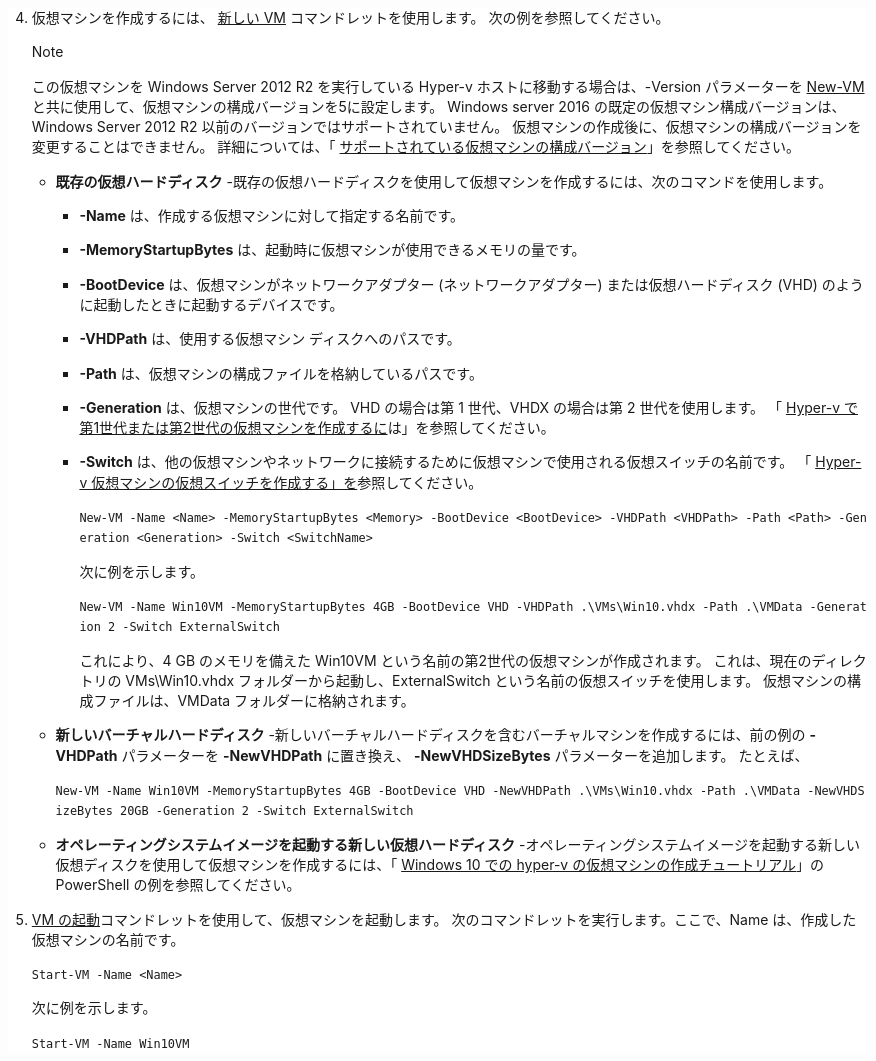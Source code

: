 4. 仮想マシンを作成するには、 [新しい VM](/powershell/module/hyper-v/new-vm) コマンドレットを使用します。  次の例を参照してください。

   > [!NOTE]
   > この仮想マシンを Windows Server 2012 R2 を実行している Hyper-v ホストに移動する場合は、-Version パラメーターを  [New-VM](/powershell/module/hyper-v/new-vm) と共に使用して、仮想マシンの構成バージョンを5に設定します。 Windows server 2016 の既定の仮想マシン構成バージョンは、Windows Server 2012 R2 以前のバージョンではサポートされていません。 仮想マシンの作成後に、仮想マシンの構成バージョンを変更することはできません。 詳細については、「 [サポートされている仮想マシンの構成バージョン](../deploy/Upgrade-virtual-machine-version-in-Hyper-V-on-Windows-or-Windows-Server.md#supported-virtual-machine-configuration-versions)」を参照してください。

   - **既存の仮想ハードディスク** -既存の仮想ハードディスクを使用して仮想マシンを作成するには、次のコマンドを使用します。
     - **-Name** は、作成する仮想マシンに対して指定する名前です。
     - **-MemoryStartupBytes** は、起動時に仮想マシンが使用できるメモリの量です。
     - **-BootDevice** は、仮想マシンがネットワークアダプター (ネットワークアダプター) または仮想ハードディスク (VHD) のように起動したときに起動するデバイスです。
     - **-VHDPath** は、使用する仮想マシン ディスクへのパスです。
     - **-Path** は、仮想マシンの構成ファイルを格納しているパスです。
     - **-Generation** は、仮想マシンの世代です。 VHD の場合は第 1 世代、VHDX の場合は第 2 世代を使用します。 「 [Hyper-v で第1世代または第2世代の仮想マシンを作成するに](../plan/Should-I-create-a-generation-1-or-2-virtual-machine-in-Hyper-V.md)は」を参照してください。
     - **-Switch** は、他の仮想マシンやネットワークに接続するために仮想マシンで使用される仮想スイッチの名前です。 「 [Hyper-v 仮想マシンの仮想スイッチを作成する」を](Create-a-virtual-switch-for-Hyper-V-virtual-machines.md)参照してください。

       ```
       New-VM -Name <Name> -MemoryStartupBytes <Memory> -BootDevice <BootDevice> -VHDPath <VHDPath> -Path <Path> -Generation <Generation> -Switch <SwitchName>
       ```

       次に例を示します。

       ```
       New-VM -Name Win10VM -MemoryStartupBytes 4GB -BootDevice VHD -VHDPath .\VMs\Win10.vhdx -Path .\VMData -Generation 2 -Switch ExternalSwitch
       ```

       これにより、4 GB のメモリを備えた Win10VM という名前の第2世代の仮想マシンが作成されます。 これは、現在のディレクトリの VMs\Win10.vhdx フォルダーから起動し、ExternalSwitch という名前の仮想スイッチを使用します。 仮想マシンの構成ファイルは、VMData フォルダーに格納されます。

   - **新しいバーチャルハードディスク** -新しいバーチャルハードディスクを含むバーチャルマシンを作成するには、前の例の **-VHDPath** パラメーターを  **-NewVHDPath** に置き換え、 **-NewVHDSizeBytes** パラメーターを追加します。 たとえば、

     ```
     New-VM -Name Win10VM -MemoryStartupBytes 4GB -BootDevice VHD -NewVHDPath .\VMs\Win10.vhdx -Path .\VMData -NewVHDSizeBytes 20GB -Generation 2 -Switch ExternalSwitch
     ```

   - **オペレーティングシステムイメージを起動する新しい仮想ハードディスク** -オペレーティングシステムイメージを起動する新しい仮想ディスクを使用して仮想マシンを作成するには、「 [Windows 10 での hyper-v の仮想マシンの作成チュートリアル](/virtualization/hyper-v-on-windows/quick-start/create-virtual-machine)」の PowerShell の例を参照してください。

5. [VM の起動](/powershell/module/hyper-v/start-vm)コマンドレットを使用して、仮想マシンを起動します。 次のコマンドレットを実行します。ここで、Name は、作成した仮想マシンの名前です。

   ```
   Start-VM -Name <Name>
   ```

   次に例を示します。

   ```
   Start-VM -Name Win10VM
   ```
